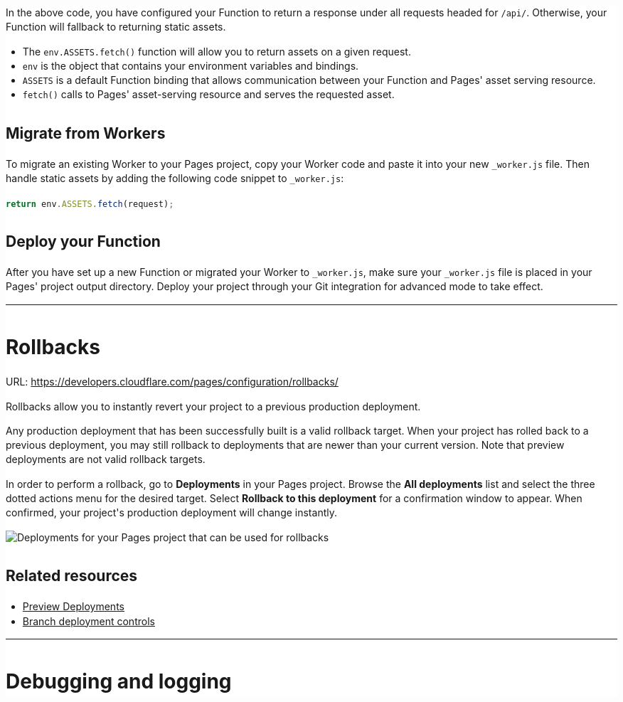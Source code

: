 </TabItem> </Tabs>

In the above code, you have configured your Function to return a response under all requests headed for `/api/`. Otherwise, your Function will fallback to returning static assets.

* The `env.ASSETS.fetch()` function will allow you to return assets on a given request.
* `env` is the object that contains your environment variables and bindings.
* `ASSETS` is a default Function binding that allows communication between your Function and Pages' asset serving resource.
* `fetch()` calls to Pages' asset-serving resource and serves the requested asset.

## Migrate from Workers

To migrate an existing Worker to your Pages project, copy your Worker code and paste it into your new `_worker.js` file. Then handle static assets by adding the following code snippet to `_worker.js`:

```ts
return env.ASSETS.fetch(request);
```

## Deploy your Function

After you have set up a new Function or migrated your Worker to `_worker.js`, make sure your `_worker.js` file is placed in your Pages' project output directory. Deploy your project through your Git integration for advanced mode to take effect.

---

# Rollbacks

URL: https://developers.cloudflare.com/pages/configuration/rollbacks/

Rollbacks allow you to instantly revert your project to a previous production deployment.

Any production deployment that has been successfully built is a valid rollback target. When your project has rolled back to a previous deployment, you may still rollback to deployments that are newer than your current version. Note that preview deployments are not valid rollback targets.

In order to perform a rollback, go to **Deployments** in your Pages project. Browse the **All deployments** list and select the three dotted actions menu for the desired target. Select **Rollback to this deployment** for a confirmation window to appear. When confirmed, your project's production deployment will change instantly.

![Deployments for your Pages project that can be used for rollbacks](~/assets/images/pages/platform/rollbacks.png)

## Related resources

* [Preview Deployments](/pages/configuration/preview-deployments/)
* [Branch deployment controls](/pages/configuration/branch-build-controls/)

---

# Debugging and logging

